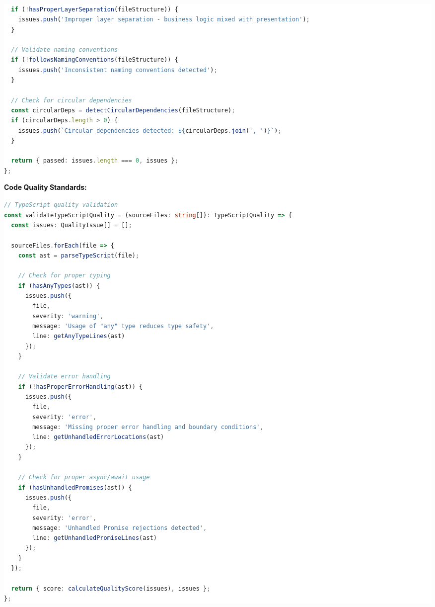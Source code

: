 ```typescript
  if (!hasProperLayerSeparation(fileStructure)) {
    issues.push('Improper layer separation - business logic mixed with presentation');
  }
  
  // Validate naming conventions
  if (!followsNamingConventions(fileStructure)) {
    issues.push('Inconsistent naming conventions detected');
  }
  
  // Check for circular dependencies
  const circularDeps = detectCircularDependencies(fileStructure);
  if (circularDeps.length > 0) {
    issues.push(`Circular dependencies detected: ${circularDeps.join(', ')}`);
  }
  
  return { passed: issues.length === 0, issues };
};
```

**Code Quality Standards:**
```typescript
// TypeScript quality validation
const validateTypeScriptQuality = (sourceFiles: string[]): TypeScriptQuality => {
  const issues: QualityIssue[] = [];
  
  sourceFiles.forEach(file => {
    const ast = parseTypeScript(file);
    
    // Check for proper typing
    if (hasAnyTypes(ast)) {
      issues.push({
        file,
        severity: 'warning',
        message: 'Usage of "any" type reduces type safety',
        line: getAnyTypeLines(ast)
      });
    }
    
    // Validate error handling
    if (!hasProperErrorHandling(ast)) {
      issues.push({
        file,
        severity: 'error',
        message: 'Missing proper error handling and boundary conditions',
        line: getUnhandledErrorLocations(ast)
      });
    }
    
    // Check for proper async/await usage
    if (hasUnhandledPromises(ast)) {
      issues.push({
        file,
        severity: 'error',
        message: 'Unhandled Promise rejections detected',
        line: getUnhandledPromiseLines(ast)
      });
    }
  });
  
  return { score: calculateQualityScore(issues), issues };
};
```
